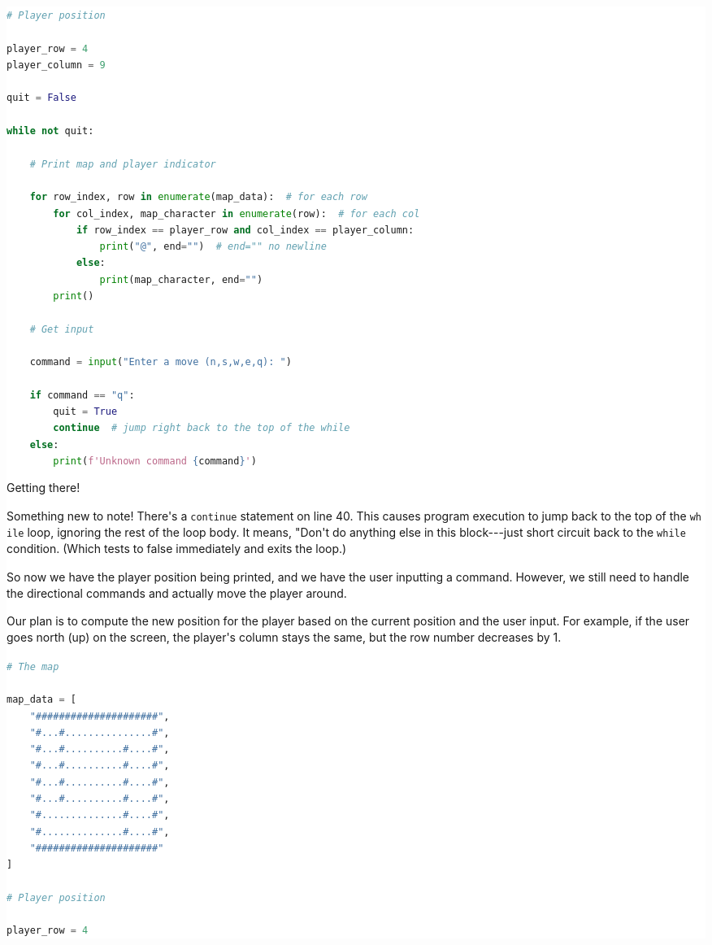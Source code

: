 ``` {.py .numberLines}
# Player position

player_row = 4
player_column = 9

quit = False

while not quit:

    # Print map and player indicator

    for row_index, row in enumerate(map_data):  # for each row
        for col_index, map_character in enumerate(row):  # for each col
            if row_index == player_row and col_index == player_column:
                print("@", end="")  # end="" no newline
            else:
                print(map_character, end="")
        print()

    # Get input

    command = input("Enter a move (n,s,w,e,q): ")
 
    if command == "q":
        quit = True
        continue  # jump right back to the top of the while
    else:
        print(f'Unknown command {command}')
```

Getting there!

Something new to note! There's a `continue` statement on line 40. This
causes program execution to jump back to the top of the `while` loop,
ignoring the rest of the loop body. It means, "Don't do anything else in
this block---just short circuit back to the `while` condition. (Which
tests to false immediately and exits the loop.)

So now we have the player position being printed, and we have the user
inputting a command. However, we still need to handle the directional
commands and actually move the player around.

Our plan is to compute the new position for the player based on the
current position and the user input. For example, if the user goes north
(up) on the screen, the player's column stays the same, but the row
number decreases by 1.


``` {.py .numberLines}
# The map

map_data = [
    "#####################",
    "#...#...............#",
    "#...#..........#....#",
    "#...#..........#....#",
    "#...#..........#....#",
    "#...#..........#....#",
    "#..............#....#",
    "#..............#....#",
    "#####################"
]

# Player position

player_row = 4
```